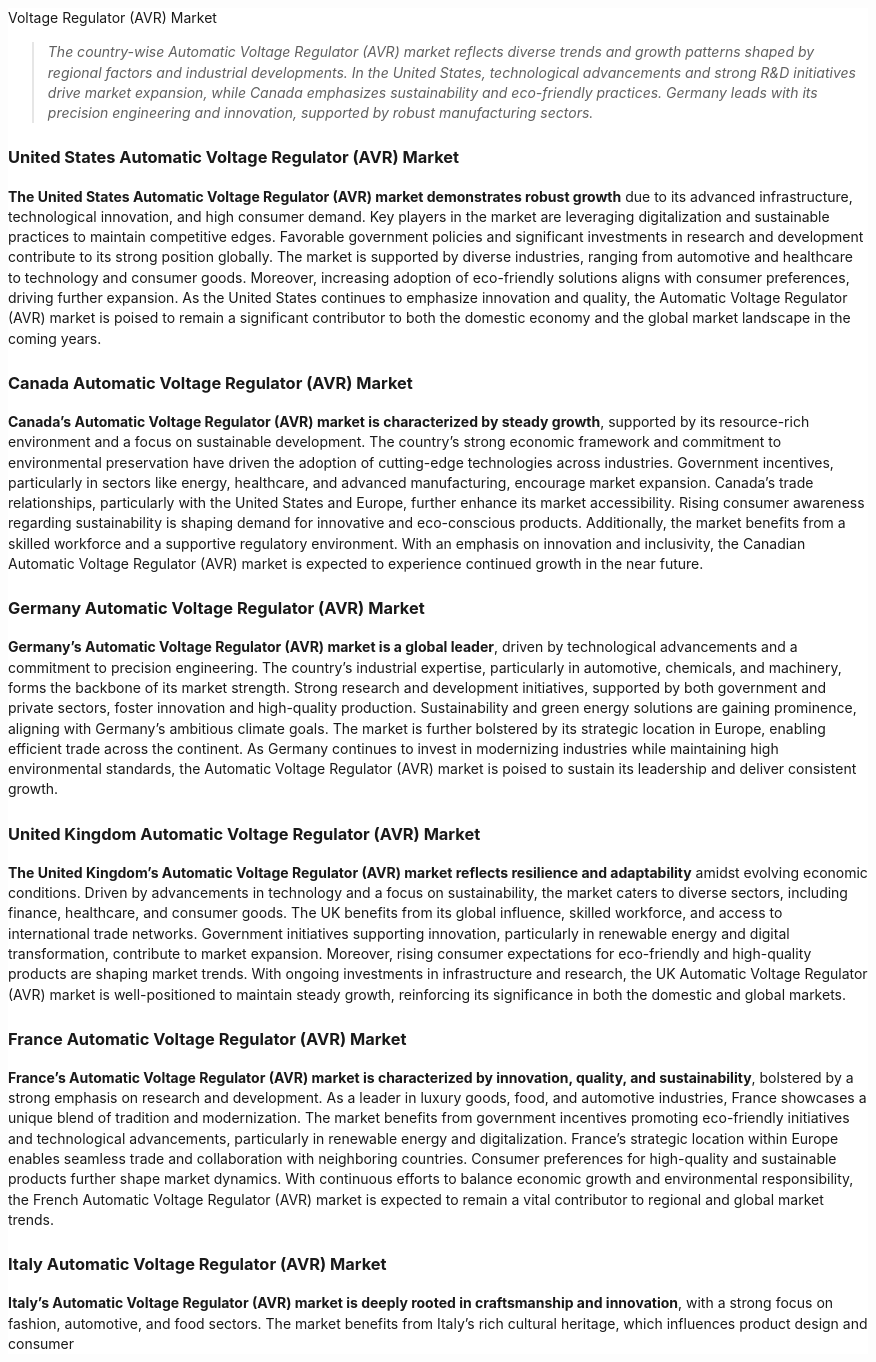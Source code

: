 Voltage Regulator (AVR) Market<br /></span></h1><blockquote><p><em><span class="">The country-wise Automatic Voltage Regulator (AVR) market reflects diverse trends and growth patterns shaped by regional factors and industrial developments. In the United States, technological advancements and strong R&amp;D initiatives drive market expansion, while Canada emphasizes sustainability and eco-friendly practices. Germany leads with its precision engineering and innovation, supported by robust manufacturing sectors.</span></em></p></blockquote><h3><strong>United States Automatic Voltage Regulator (AVR) Market</strong></h3><p><strong>The United States Automatic Voltage Regulator (AVR) market demonstrates robust growth</strong> due to its advanced infrastructure, technological innovation, and high consumer demand. Key players in the market are leveraging digitalization and sustainable practices to maintain competitive edges. Favorable government policies and significant investments in research and development contribute to its strong position globally. The market is supported by diverse industries, ranging from automotive and healthcare to technology and consumer goods. Moreover, increasing adoption of eco-friendly solutions aligns with consumer preferences, driving further expansion. As the United States continues to emphasize innovation and quality, the Automatic Voltage Regulator (AVR) market is poised to remain a significant contributor to both the domestic economy and the global market landscape in the coming years.</p><h3><strong>Canada Automatic Voltage Regulator (AVR) Market</strong></h3><p><strong>Canada&rsquo;s Automatic Voltage Regulator (AVR) market is characterized by steady growth</strong>, supported by its resource-rich environment and a focus on sustainable development. The country&rsquo;s strong economic framework and commitment to environmental preservation have driven the adoption of cutting-edge technologies across industries. Government incentives, particularly in sectors like energy, healthcare, and advanced manufacturing, encourage market expansion. Canada&rsquo;s trade relationships, particularly with the United States and Europe, further enhance its market accessibility. Rising consumer awareness regarding sustainability is shaping demand for innovative and eco-conscious products. Additionally, the market benefits from a skilled workforce and a supportive regulatory environment. With an emphasis on innovation and inclusivity, the Canadian Automatic Voltage Regulator (AVR) market is expected to experience continued growth in the near future.</p><h3><strong>Germany Automatic Voltage Regulator (AVR) Market</strong></h3><p><strong>Germany&rsquo;s Automatic Voltage Regulator (AVR) market is a global leader</strong>, driven by technological advancements and a commitment to precision engineering. The country&rsquo;s industrial expertise, particularly in automotive, chemicals, and machinery, forms the backbone of its market strength. Strong research and development initiatives, supported by both government and private sectors, foster innovation and high-quality production. Sustainability and green energy solutions are gaining prominence, aligning with Germany&rsquo;s ambitious climate goals. The market is further bolstered by its strategic location in Europe, enabling efficient trade across the continent. As Germany continues to invest in modernizing industries while maintaining high environmental standards, the Automatic Voltage Regulator (AVR) market is poised to sustain its leadership and deliver consistent growth.</p><h3><strong>United Kingdom Automatic Voltage Regulator (AVR) Market</strong></h3><p><strong>The United Kingdom&rsquo;s Automatic Voltage Regulator (AVR) market reflects resilience and adaptability</strong> amidst evolving economic conditions. Driven by advancements in technology and a focus on sustainability, the market caters to diverse sectors, including finance, healthcare, and consumer goods. The UK benefits from its global influence, skilled workforce, and access to international trade networks. Government initiatives supporting innovation, particularly in renewable energy and digital transformation, contribute to market expansion. Moreover, rising consumer expectations for eco-friendly and high-quality products are shaping market trends. With ongoing investments in infrastructure and research, the UK Automatic Voltage Regulator (AVR) market is well-positioned to maintain steady growth, reinforcing its significance in both the domestic and global markets.</p><h3><strong>France Automatic Voltage Regulator (AVR) Market</strong></h3><p><strong>France&rsquo;s Automatic Voltage Regulator (AVR) market is characterized by innovation, quality, and sustainability</strong>, bolstered by a strong emphasis on research and development. As a leader in luxury goods, food, and automotive industries, France showcases a unique blend of tradition and modernization. The market benefits from government incentives promoting eco-friendly initiatives and technological advancements, particularly in renewable energy and digitalization. France&rsquo;s strategic location within Europe enables seamless trade and collaboration with neighboring countries. Consumer preferences for high-quality and sustainable products further shape market dynamics. With continuous efforts to balance economic growth and environmental responsibility, the French Automatic Voltage Regulator (AVR) market is expected to remain a vital contributor to regional and global market trends.</p><h3><strong>Italy Automatic Voltage Regulator (AVR) Market</strong></h3><p><strong>Italy&rsquo;s Automatic Voltage Regulator (AVR) market is deeply rooted in craftsmanship and innovation</strong>, with a strong focus on fashion, automotive, and food sectors. The market benefits from Italy&rsquo;s rich cultural heritage, which influences product design and consumer